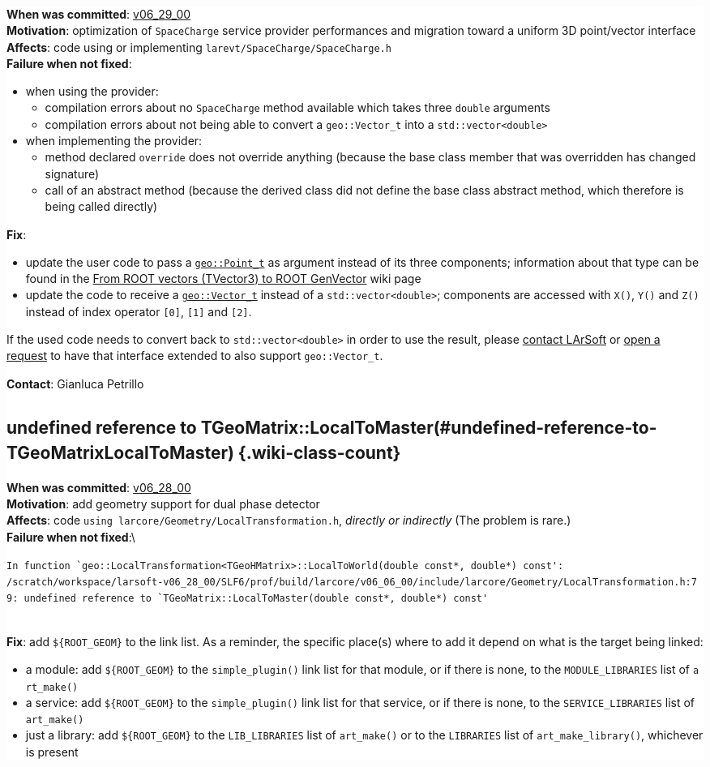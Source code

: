 **When was committed**: [v06\_29\_00](ReleaseNotes062900)\
**Motivation**: optimization of `SpaceCharge` service provider performances and migration toward a uniform 3D point/vector interface\
**Affects**: code using or implementing `larevt/SpaceCharge/SpaceCharge.h`\
**Failure when not fixed**:

-   when using the provider:
    -   compilation errors about no `SpaceCharge` method available which takes three `double` arguments
    -   compilation errors about not being able to convert a `geo::Vector_t` into a `std::vector<double>`
-   when implementing the provider:
    -   method declared `override` does not override anything (because the base class member that was overridden has changed signature)
    -   call of an abstract method (because the derived class did not define the base class abstract method, which therefore is being called directly)

**Fix**:

-   update the user code to pass a [`geo::Point_t`](http://nusoft.fnal.gov/larsoft/doxsvn/html/namespacegeo.html#a8f50958e1ae782539f468fe82b56e680) as argument instead of its three components; information about that type can be found in the [From ROOT vectors (TVector3) to ROOT GenVector](From_ROOT_vectors_(TVector3)_to_ROOT_GenVector) wiki page
-   update the code to receive a [`geo::Vector_t`](http://nusoft.fnal.gov/larsoft/doxsvn/html/namespacegeo.html#ac78157942b179c6abb41ed24ccb4560a) instead of a `std::vector<double>`; components are accessed with `X()`, `Y()` and `Z()` instead of index operator `[0]`, `[1]` and `[2]`.

If the used code needs to convert back to `std::vector<double>` in order to use the result, please [contact LArSoft](mailto:larsoft@fnal.gov) or [open a request](https://cdcvs.fnal.gov/redmine/projects/larsoft/issues/new) to have that interface extended to also support `geo::Vector_t`.

**Contact**: Gianluca Petrillo

undefined reference to TGeoMatrix::LocalToMaster(#undefined-reference-to-TGeoMatrixLocalToMaster) {.wiki-class-count}
----------------------------------------------------------------------------------------------------

**When was committed**: [v06\_28\_00](ReleaseNotes062800)\
**Motivation**: add geometry support for dual phase detector\
**Affects**: code `using larcore/Geometry/LocalTransformation.h`, *directly or indirectly* (The problem is rare.)\
**Failure when not fixed**:\

    In function `geo::LocalTransformation<TGeoHMatrix>::LocalToWorld(double const*, double*) const':
    /scratch/workspace/larsoft-v06_28_00/SLF6/prof/build/larcore/v06_06_00/include/larcore/Geometry/LocalTransformation.h:79: undefined reference to `TGeoMatrix::LocalToMaster(double const*, double*) const' 

\
**Fix**: add `${ROOT_GEOM}` to the link list. As a reminder, the specific place(s) where to add it depend on what is the target being linked:

-   a module: add `${ROOT_GEOM}` to the `simple_plugin()` link list for that module, or if there is none, to the `MODULE_LIBRARIES` list of `art_make()`
-   a service: add `${ROOT_GEOM}` to the `simple_plugin()` link list for that service, or if there is none, to the `SERVICE_LIBRARIES` list of `art_make()`
-   just a library: add `${ROOT_GEOM}` to the `LIB_LIBRARIES` list of `art_make()` or to the `LIBRARIES` list of `art_make_library()`, whichever is present
